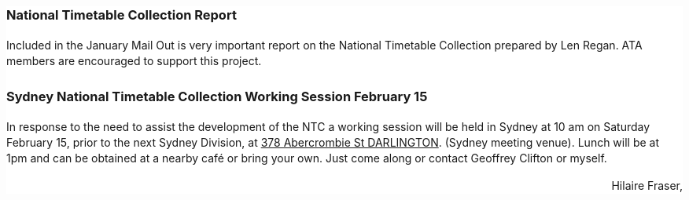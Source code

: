 ### National Timetable Collection Report

Included in the January Mail Out is very important report on the National Timetable Collection prepared by Len Regan. ATA members are encouraged to support this project.

### Sydney National Timetable Collection Working Session February 15

In response to the need to assist the development of the NTC a working session will be held in Sydney at 10 am on Saturday February 15, prior to the next Sydney Division, at [378 Abercrombie St DARLINGTON](https://www.google.com/maps/place/378+Abercrombie+St,+Darlington+NSW+2008/@-33.892803,151.1892184,17z/data=!3m1!4b1!4m5!3m4!1s0x6b12b1d23648774f:0x2d2b97b7c7de61e2!8m2!3d-33.8928075!4d151.1914071). (Sydney meeting venue). Lunch will be at 1pm and can be obtained at a nearby café or bring your own. Just come along or contact Geoffrey Clifton or myself.

<p style="text-align:right">Hilaire Fraser, <president@timetable.org.au></p>
